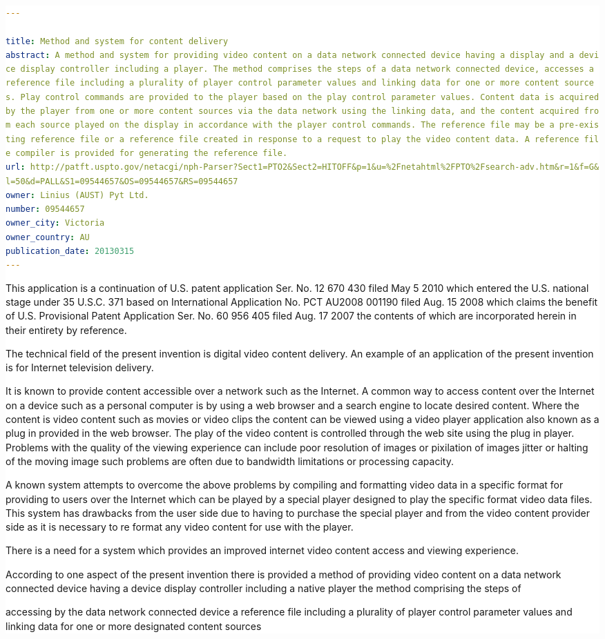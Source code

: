 ```yaml
---

title: Method and system for content delivery
abstract: A method and system for providing video content on a data network connected device having a display and a device display controller including a player. The method comprises the steps of a data network connected device, accesses a reference file including a plurality of player control parameter values and linking data for one or more content sources. Play control commands are provided to the player based on the play control parameter values. Content data is acquired by the player from one or more content sources via the data network using the linking data, and the content acquired from each source played on the display in accordance with the player control commands. The reference file may be a pre-existing reference file or a reference file created in response to a request to play the video content data. A reference file compiler is provided for generating the reference file.
url: http://patft.uspto.gov/netacgi/nph-Parser?Sect1=PTO2&Sect2=HITOFF&p=1&u=%2Fnetahtml%2FPTO%2Fsearch-adv.htm&r=1&f=G&l=50&d=PALL&S1=09544657&OS=09544657&RS=09544657
owner: Linius (AUST) Pyt Ltd.
number: 09544657
owner_city: Victoria
owner_country: AU
publication_date: 20130315
---
```

This application is a continuation of U.S. patent application Ser. No. 12 670 430 filed May 5 2010 which entered the U.S. national stage under 35 U.S.C. 371 based on International Application No. PCT AU2008 001190 filed Aug. 15 2008 which claims the benefit of U.S. Provisional Patent Application Ser. No. 60 956 405 filed Aug. 17 2007 the contents of which are incorporated herein in their entirety by reference.

The technical field of the present invention is digital video content delivery. An example of an application of the present invention is for Internet television delivery.

It is known to provide content accessible over a network such as the Internet. A common way to access content over the Internet on a device such as a personal computer is by using a web browser and a search engine to locate desired content. Where the content is video content such as movies or video clips the content can be viewed using a video player application also known as a plug in provided in the web browser. The play of the video content is controlled through the web site using the plug in player. Problems with the quality of the viewing experience can include poor resolution of images or pixilation of images jitter or halting of the moving image such problems are often due to bandwidth limitations or processing capacity.

A known system attempts to overcome the above problems by compiling and formatting video data in a specific format for providing to users over the Internet which can be played by a special player designed to play the specific format video data files. This system has drawbacks from the user side due to having to purchase the special player and from the video content provider side as it is necessary to re format any video content for use with the player.

There is a need for a system which provides an improved internet video content access and viewing experience.

According to one aspect of the present invention there is provided a method of providing video content on a data network connected device having a device display controller including a native player the method comprising the steps of 

accessing by the data network connected device a reference file including a plurality of player control parameter values and linking data for one or more designated content sources 

